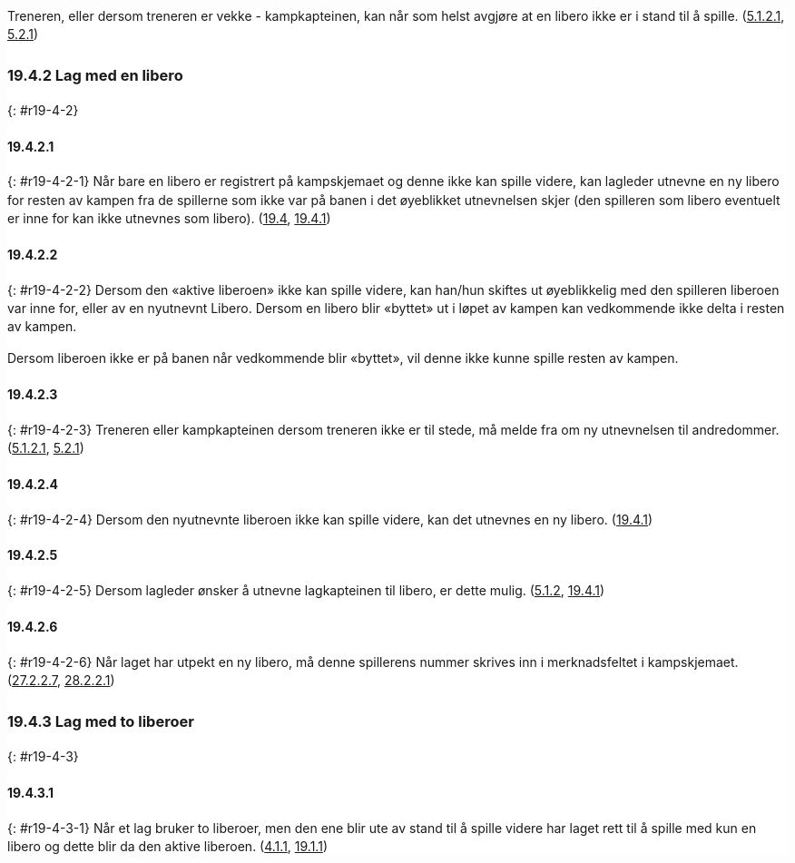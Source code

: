 Treneren, eller dersom treneren er vekke - kampkapteinen, kan når som helst avgjøre at 
en libero ikke er i stand til å spille.
([5.1.2.1](../para5/#r5-1-2-1), [5.2.1](../para5/#r5-2-1))

### 19.4.2 Lag med en libero
{: #r19-4-2}

#### 19.4.2.1
{: #r19-4-2-1}
Når bare en libero er registrert på kampskjemaet og denne ikke kan spille videre, kan 
lagleder utnevne en ny libero for resten av kampen fra de spillerne som ikke var på 
banen i det øyeblikket utnevnelsen skjer (den spilleren som libero eventuelt er inne for 
kan ikke utnevnes som libero).
([19.4](#r19-4), [19.4.1](#r19-4-1))

#### 19.4.2.2
{: #r19-4-2-2}
Dersom den «aktive liberoen» ikke kan spille videre, kan han/hun skiftes ut øyeblikkelig 
med den spilleren liberoen var inne for, eller av en nyutnevnt Libero. Dersom en libero 
blir «byttet» ut i løpet av kampen kan vedkommende ikke delta i resten av kampen.

Dersom liberoen ikke er på banen når vedkommende blir «byttet», vil denne ikke kunne 
spille resten av kampen.

#### 19.4.2.3
{: #r19-4-2-3}
Treneren eller kampkapteinen dersom treneren ikke er til stede, må melde fra om ny 
utnevnelsen til andredommer.
([5.1.2.1](../para5/#r5-1-2-1), [5.2.1](../para5/#r5-2-1))

#### 19.4.2.4
{: #r19-4-2-4}
Dersom den nyutnevnte liberoen ikke kan spille videre, kan det utnevnes en ny libero. 
([19.4.1](#r19-4-1))

#### 19.4.2.5
{: #r19-4-2-5}
Dersom lagleder ønsker å utnevne lagkapteinen til libero, er dette mulig.
([5.1.2](../para5/#r5-1-2), [19.4.1](#r19-4-1))

#### 19.4.2.6
{: #r19-4-2-6}
Når laget har utpekt en ny libero, må denne spillerens nummer skrives inn i merknadsfeltet
i kampskjemaet.
([27.2.2.7](../para27/#r27-2-2-7), [28.2.2.1](../para28/#r28-2-2-1))

### 19.4.3 Lag med to liberoer
{: #r19-4-3}

#### 19.4.3.1
{: #r19-4-3-1}
Når et lag bruker to liberoer, men den ene blir ute av stand til å spille videre
har laget rett til å spille med kun en libero og dette blir da den aktive 
liberoen.
([4.1.1](../para4/#r4-1-1), [19.1.1](#r19-1-1))
